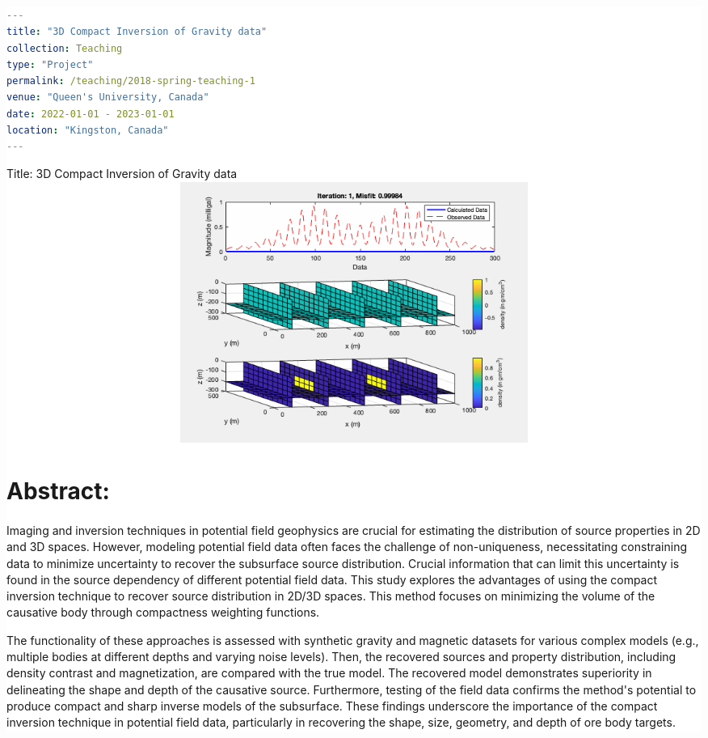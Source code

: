 ```yaml
---
title: "3D Compact Inversion of Gravity data"
collection: Teaching
type: "Project"
permalink: /teaching/2018-spring-teaching-1
venue: "Queen's University, Canada"
date: 2022-01-01 - 2023-01-01
location: "Kingston, Canada"
---
```


Title: 3D Compact Inversion of Gravity data
    <img src="/images/grav/grav_inv.gif" alt="Forward Response" style="width:50%; height:auto; display: block; margin: 0 auto;">

Abstract:
======
 Imaging and inversion techniques in potential field geophysics are crucial for estimating the distribution of source properties in 2D and 3D spaces. However, modeling potential field data often faces the challenge of non-uniqueness, necessitating constraining data to minimize uncertainty to recover the subsurface source distribution. Crucial information that can limit this uncertainty is found in the source dependency of different potential field data. This study explores the advantages of using the compact inversion technique to recover source distribution in 2D/3D spaces. This method focuses on minimizing the volume of the causative body through compactness weighting functions.

The functionality of these approaches is assessed with synthetic gravity and magnetic datasets for various complex models (e.g., multiple bodies at different depths and varying noise levels). Then, the recovered sources and property distribution, including density contrast and magnetization, are compared with the true model. The recovered model demonstrates superiority in delineating the shape and depth of the causative source. Furthermore, testing of the field data confirms the method's potential to produce compact and sharp inverse models of the subsurface. These findings underscore the importance of the compact inversion technique in potential field data, particularly in recovering the shape, size, geometry, and depth of ore body targets.
